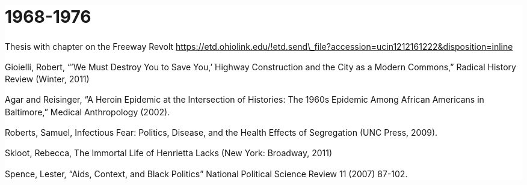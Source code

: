 
# 1968-1976

Thesis with chapter on the Freeway Revolt
https://etd.ohiolink.edu/!etd.send\_file?accession=ucin1212161222&disposition=inline

Gioielli, Robert, “’We Must Destroy You to Save You,’ Highway Construction and the City as a Modern Commons,” Radical History Review (Winter, 2011)

Agar and Reisinger, “A Heroin Epidemic at the Intersection of Histories: The 1960s Epidemic Among African Americans in Baltimore,” Medical Anthropology (2002).

Roberts, Samuel, Infectious Fear: Politics, Disease, and the Health Effects of Segregation (UNC Press, 2009).

Skloot, Rebecca, The Immortal Life of Henrietta Lacks (New York: Broadway, 2011)

Spence, Lester, “Aids, Context, and Black Politics” National Political Science Review 11 (2007) 87-102.

[^1]:	nightingale\_transnational\_2006, p. 671
